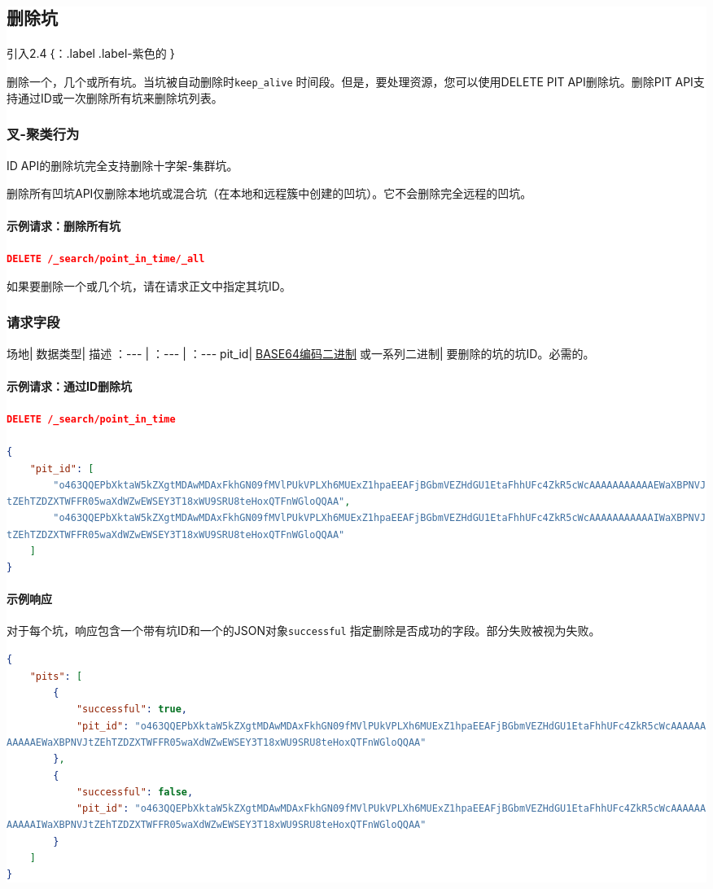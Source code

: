 ## 删除坑
引入2.4
{：.label .label-紫色的 }

删除一个，几个或所有坑。当坑被自动删除时`keep_alive` 时间段。但是，要处理资源，您可以使用DELETE PIT API删除坑。删除PIT API支持通过ID或一次删除所有坑来删除坑列表。

### 叉-聚类行为

ID API的删除坑完全支持删除十字架-集群坑。

删除所有凹坑API仅删除本地坑或混合坑（在本地和远程簇中创建的凹坑）。它不会删除完全远程的凹坑。

#### 示例请求：删除所有坑

```json
DELETE /_search/point_in_time/_all
```

如果要删除一个或几个坑，请在请求正文中指定其坑ID。

### 请求字段

场地| 数据类型| 描述
：--- | ：--- | ：---
pit_id| [BASE64编码二进制]({{site.url}}{{site.baseurl}}/opensearch/supported-field-types/binary) 或一系列二进制| 要删除的坑的坑ID。必需的。

#### 示例请求：通过ID删除坑

```json
DELETE /_search/point_in_time

{
    "pit_id": [
        "o463QQEPbXktaW5kZXgtMDAwMDAxFkhGN09fMVlPUkVPLXh6MUExZ1hpaEEAFjBGbmVEZHdGU1EtaFhhUFc4ZkR5cWcAAAAAAAAAAAEWaXBPNVJtZEhTZDZXTWFFR05waXdWZwEWSEY3T18xWU9SRU8teHoxQTFnWGloQQAA",
        "o463QQEPbXktaW5kZXgtMDAwMDAxFkhGN09fMVlPUkVPLXh6MUExZ1hpaEEAFjBGbmVEZHdGU1EtaFhhUFc4ZkR5cWcAAAAAAAAAAAIWaXBPNVJtZEhTZDZXTWFFR05waXdWZwEWSEY3T18xWU9SRU8teHoxQTFnWGloQQAA"
    ]
}
```

#### 示例响应

对于每个坑，响应包含一个带有坑ID和一个的JSON对象`successful` 指定删除是否成功的字段。部分失败被视为失败。

```json
{
    "pits": [
        {
            "successful": true,
            "pit_id": "o463QQEPbXktaW5kZXgtMDAwMDAxFkhGN09fMVlPUkVPLXh6MUExZ1hpaEEAFjBGbmVEZHdGU1EtaFhhUFc4ZkR5cWcAAAAAAAAAAAEWaXBPNVJtZEhTZDZXTWFFR05waXdWZwEWSEY3T18xWU9SRU8teHoxQTFnWGloQQAA"
        },
        {
            "successful": false,
            "pit_id": "o463QQEPbXktaW5kZXgtMDAwMDAxFkhGN09fMVlPUkVPLXh6MUExZ1hpaEEAFjBGbmVEZHdGU1EtaFhhUFc4ZkR5cWcAAAAAAAAAAAIWaXBPNVJtZEhTZDZXTWFFR05waXdWZwEWSEY3T18xWU9SRU8teHoxQTFnWGloQQAA"
        }
    ]
}
```
